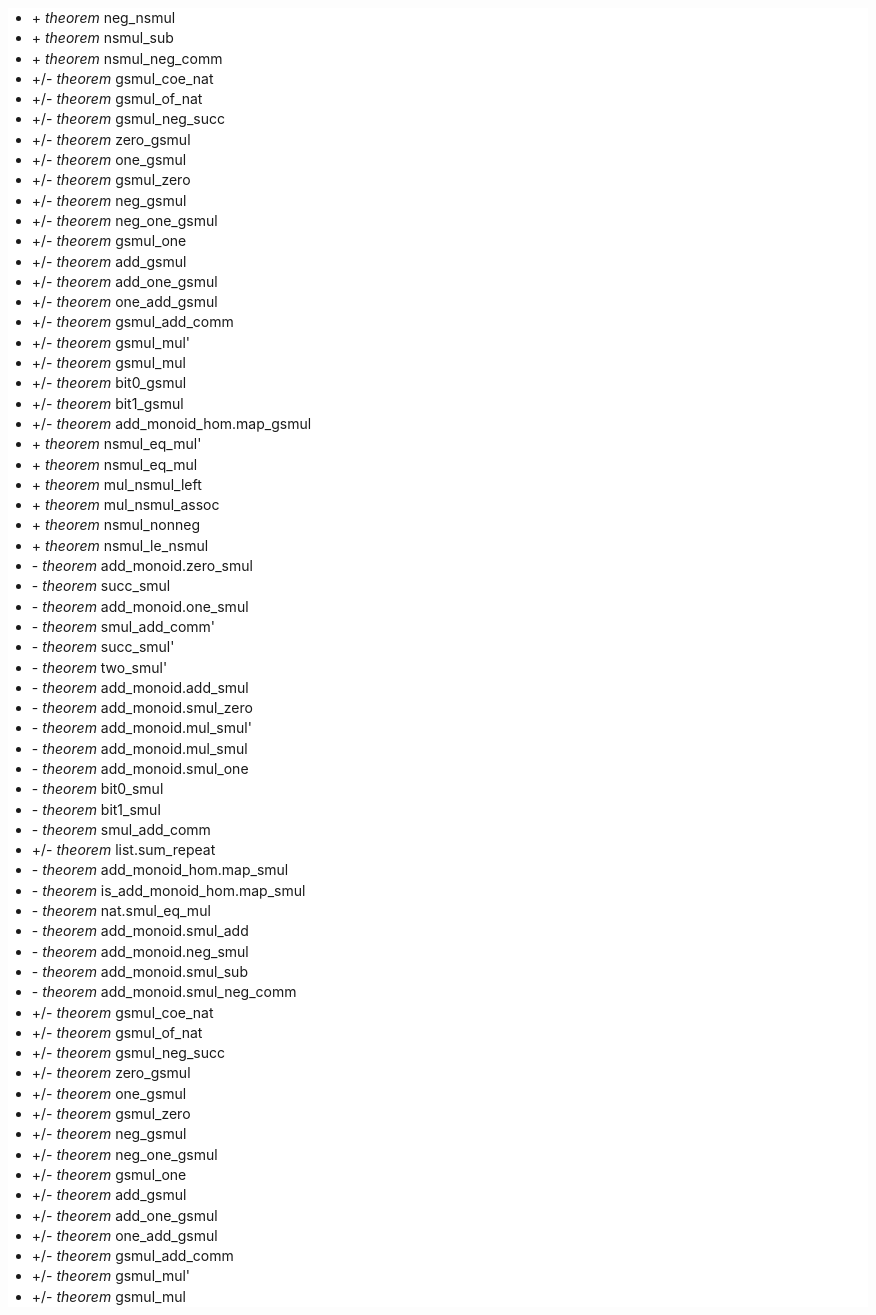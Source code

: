 - \+ *theorem* neg_nsmul
- \+ *theorem* nsmul_sub
- \+ *theorem* nsmul_neg_comm
- \+/\- *theorem* gsmul_coe_nat
- \+/\- *theorem* gsmul_of_nat
- \+/\- *theorem* gsmul_neg_succ
- \+/\- *theorem* zero_gsmul
- \+/\- *theorem* one_gsmul
- \+/\- *theorem* gsmul_zero
- \+/\- *theorem* neg_gsmul
- \+/\- *theorem* neg_one_gsmul
- \+/\- *theorem* gsmul_one
- \+/\- *theorem* add_gsmul
- \+/\- *theorem* add_one_gsmul
- \+/\- *theorem* one_add_gsmul
- \+/\- *theorem* gsmul_add_comm
- \+/\- *theorem* gsmul_mul'
- \+/\- *theorem* gsmul_mul
- \+/\- *theorem* bit0_gsmul
- \+/\- *theorem* bit1_gsmul
- \+/\- *theorem* add_monoid_hom.map_gsmul
- \+ *theorem* nsmul_eq_mul'
- \+ *theorem* nsmul_eq_mul
- \+ *theorem* mul_nsmul_left
- \+ *theorem* mul_nsmul_assoc
- \+ *theorem* nsmul_nonneg
- \+ *theorem* nsmul_le_nsmul
- \- *theorem* add_monoid.zero_smul
- \- *theorem* succ_smul
- \- *theorem* add_monoid.one_smul
- \- *theorem* smul_add_comm'
- \- *theorem* succ_smul'
- \- *theorem* two_smul'
- \- *theorem* add_monoid.add_smul
- \- *theorem* add_monoid.smul_zero
- \- *theorem* add_monoid.mul_smul'
- \- *theorem* add_monoid.mul_smul
- \- *theorem* add_monoid.smul_one
- \- *theorem* bit0_smul
- \- *theorem* bit1_smul
- \- *theorem* smul_add_comm
- \+/\- *theorem* list.sum_repeat
- \- *theorem* add_monoid_hom.map_smul
- \- *theorem* is_add_monoid_hom.map_smul
- \- *theorem* nat.smul_eq_mul
- \- *theorem* add_monoid.smul_add
- \- *theorem* add_monoid.neg_smul
- \- *theorem* add_monoid.smul_sub
- \- *theorem* add_monoid.smul_neg_comm
- \+/\- *theorem* gsmul_coe_nat
- \+/\- *theorem* gsmul_of_nat
- \+/\- *theorem* gsmul_neg_succ
- \+/\- *theorem* zero_gsmul
- \+/\- *theorem* one_gsmul
- \+/\- *theorem* gsmul_zero
- \+/\- *theorem* neg_gsmul
- \+/\- *theorem* neg_one_gsmul
- \+/\- *theorem* gsmul_one
- \+/\- *theorem* add_gsmul
- \+/\- *theorem* add_one_gsmul
- \+/\- *theorem* one_add_gsmul
- \+/\- *theorem* gsmul_add_comm
- \+/\- *theorem* gsmul_mul'
- \+/\- *theorem* gsmul_mul